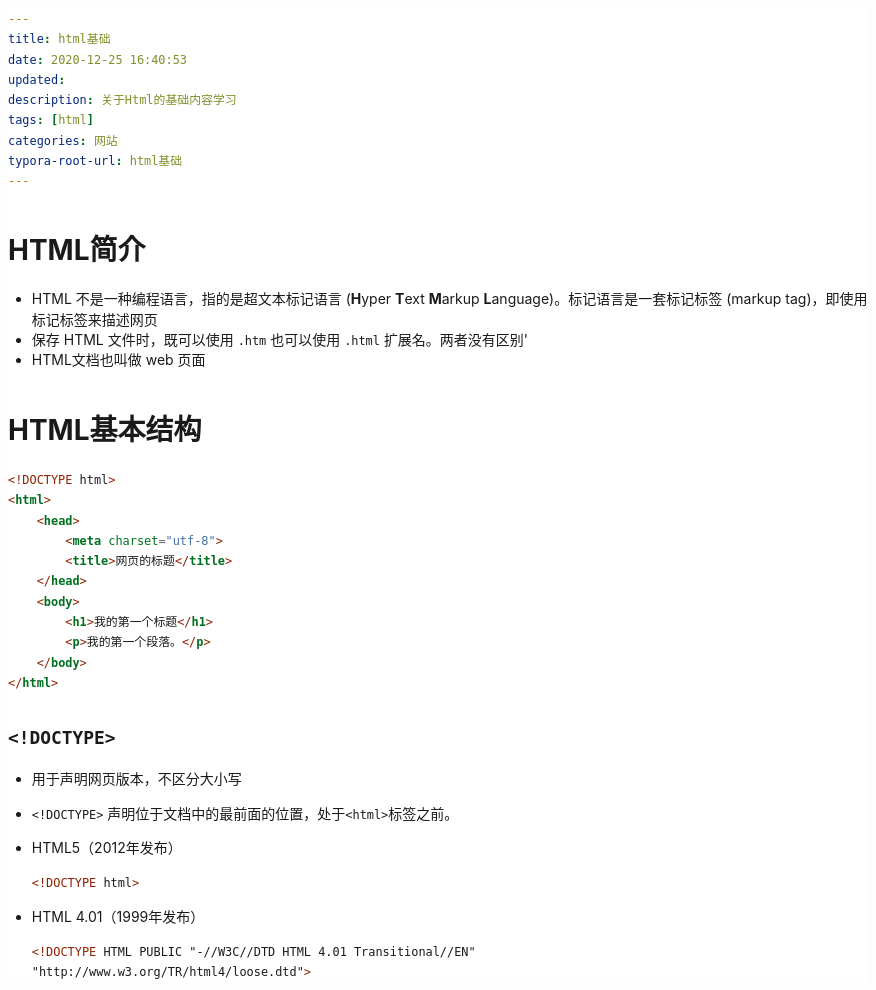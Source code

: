 ```yaml
---
title: html基础
date: 2020-12-25 16:40:53
updated: 
description: 关于Html的基础内容学习
tags: [html]
categories: 网站
typora-root-url: html基础
---
```


# HTML简介

- HTML 不是一种编程语言，指的是超文本标记语言 (**H**yper **T**ext **M**arkup **L**anguage)。标记语言是一套标记标签 (markup tag)，即使用标记标签来描述网页
- 保存 HTML 文件时，既可以使用 `.htm` 也可以使用 `.html` 扩展名。两者没有区别'
- HTML文档也叫做 web 页面

# HTML基本结构

```html
<!DOCTYPE html>
<html>
	<head>
		<meta charset="utf-8">
		<title>网页的标题</title>
	</head>
	<body>
 		<h1>我的第一个标题</h1>
 		<p>我的第一个段落。</p>
 	</body>
</html>
```

## `<!DOCTYPE>`

- 用于声明网页版本，不区分大小写
- `<!DOCTYPE>` 声明位于文档中的最前面的位置，处于` <html> `标签之前。

- HTML5（2012年发布）

  ```html
  <!DOCTYPE html>
  ```

- HTML 4.01（1999年发布）

  ```html
  <!DOCTYPE HTML PUBLIC "-//W3C//DTD HTML 4.01 Transitional//EN"
  "http://www.w3.org/TR/html4/loose.dtd">
  ```
